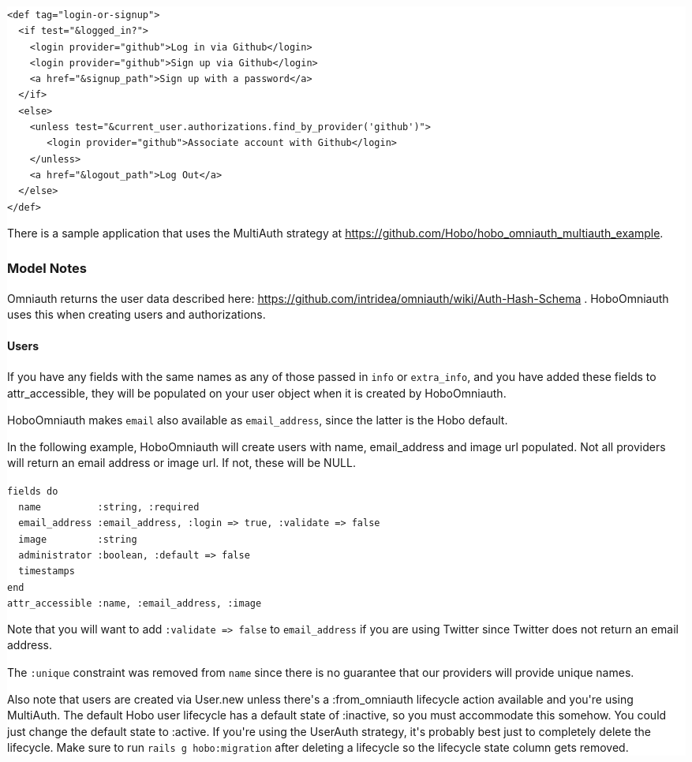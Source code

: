     <def tag="login-or-signup">
      <if test="&logged_in?">
        <login provider="github">Log in via Github</login>
        <login provider="github">Sign up via Github</login>
        <a href="&signup_path">Sign up with a password</a>
      </if>
      <else>
        <unless test="&current_user.authorizations.find_by_provider('github')">
           <login provider="github">Associate account with Github</login>
        </unless>
        <a href="&logout_path">Log Out</a>
      </else>
    </def>

There is a sample application that uses the MultiAuth strategy at https://github.com/Hobo/hobo_omniauth_multiauth_example.

### Model Notes

Omniauth returns the user data described here:  https://github.com/intridea/omniauth/wiki/Auth-Hash-Schema .  HoboOmniauth uses this when creating users and authorizations.

#### Users

If you have any fields with the same names as any of those passed in `info` or `extra_info`, and you have added these fields to attr_accessible, they will be populated on your user object when it is created by HoboOmniauth.

HoboOmniauth makes `email` also available as `email_address`, since the latter is the Hobo default.

In the following example, HoboOmniauth will create users with name, email_address and image url populated.   Not all providers will return an email address or image url.  If not, these will be NULL.

    fields do
      name          :string, :required
      email_address :email_address, :login => true, :validate => false
      image         :string
      administrator :boolean, :default => false
      timestamps
    end
    attr_accessible :name, :email_address, :image

Note that you will want to add `:validate => false` to `email_address` if you are using Twitter since Twitter does not return an email address.

The `:unique` constraint was removed from `name` since there is no guarantee that our providers will provide unique names.

Also note that users are created via User.new unless there's a :from_omniauth lifecycle action available and you're using MultiAuth.  The default Hobo user lifecycle has a default state of :inactive, so you must accommodate this somehow.   You could just change the default state to :active.   If you're using the UserAuth strategy, it's probably best just to completely delete the lifecycle.  Make sure to run `rails g hobo:migration` after deleting a lifecycle so the lifecycle state column gets removed.
